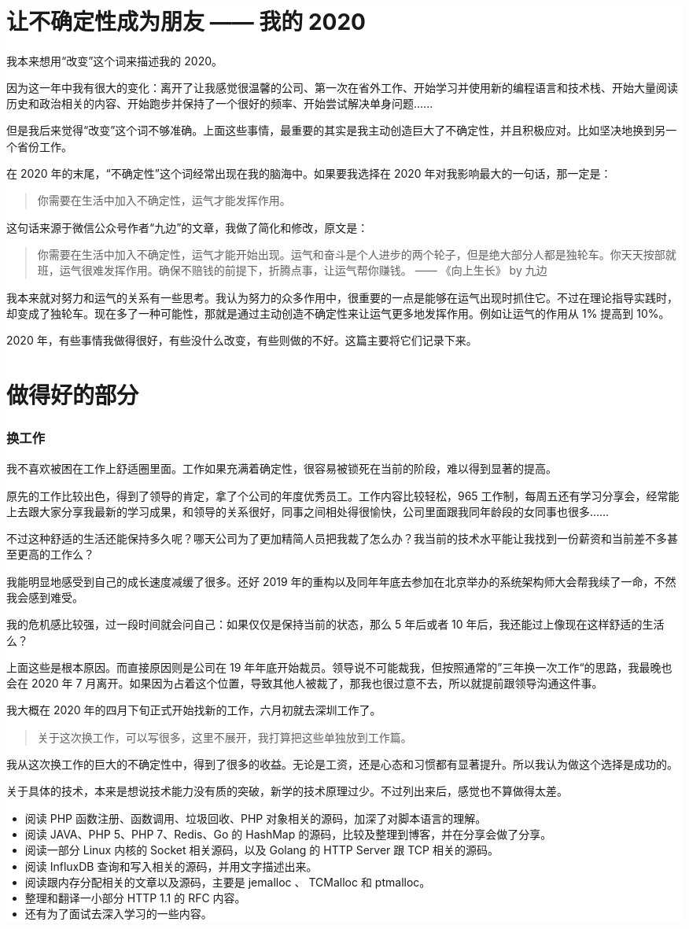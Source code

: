 # 让不确定性成为朋友 —— 我的 2020


我本来想用“改变”这个词来描述我的 2020。

因为这一年中我有很大的变化：离开了让我感觉很温馨的公司、第一次在省外工作、开始学习并使用新的编程语言和技术栈、开始大量阅读历史和政治相关的内容、开始跑步并保持了一个很好的频率、开始尝试解决单身问题......

但是我后来觉得“改变”这个词不够准确。上面这些事情，最重要的其实是我主动创造巨大了不确定性，并且积极应对。比如坚决地换到另一个省份工作。

在 2020 年的末尾，“不确定性”这个词经常出现在我的脑海中。如果要我选择在 2020 年对我影响最大的一句话，那一定是：

> 你需要在生活中加入不确定性，运气才能发挥作用。



这句话来源于微信公众号作者“九边”的文章，我做了简化和修改，原文是：

> 你需要在生活中加入不确定性，运气才能开始出现。运气和奋斗是个人进步的两个轮子，但是绝大部分人都是独轮车。你天天按部就班，运气很难发挥作用。确保不赔钱的前提下，折腾点事，让运气帮你赚钱。 —— 《向上生长》 by 九边

我本来就对努力和运气的关系有一些思考。我认为努力的众多作用中，很重要的一点是能够在运气出现时抓住它。不过在理论指导实践时，却变成了独轮车。现在多了一种可能性，那就是通过主动创造不确定性来让运气更多地发挥作用。例如让运气的作用从 1% 提高到 10%。

2020 年，有些事情我做得很好，有些没什么改变，有些则做的不好。这篇主要将它们记录下来。

# 做得好的部分

### 换工作

我不喜欢被困在工作上舒适圈里面。工作如果充满着确定性，很容易被锁死在当前的阶段，难以得到显著的提高。

原先的工作比较出色，得到了领导的肯定，拿了个公司的年度优秀员工。工作内容比较轻松，965 工作制，每周五还有学习分享会，经常能上去跟大家分享我最新的学习成果，和领导的关系很好，同事之间相处得很愉快，公司里面跟我同年龄段的女同事也很多……

不过这种舒适的生活还能保持多久呢？哪天公司为了更加精简人员把我裁了怎么办？我当前的技术水平能让我找到一份薪资和当前差不多甚至更高的工作么？

我能明显地感受到自己的成长速度减缓了很多。还好 2019 年的重构以及同年年底去参加在北京举办的系统架构师大会帮我续了一命，不然我会感到难受。

我的危机感比较强，过一段时间就会问自己：如果仅仅是保持当前的状态，那么 5 年后或者 10 年后，我还能过上像现在这样舒适的生活么？

上面这些是根本原因。而直接原因则是公司在 19 年年底开始裁员。领导说不可能裁我，但按照通常的”三年换一次工作“的思路，我最晚也会在 2020 年 7 月离开。如果因为占着这个位置，导致其他人被裁了，那我也很过意不去，所以就提前跟领导沟通这件事。

我大概在 2020 年的四月下旬正式开始找新的工作，六月初就去深圳工作了。

> 关于这次换工作，可以写很多，这里不展开，我打算把这些单独放到工作篇。

我从这次换工作的巨大的不确定性中，得到了很多的收益。无论是工资，还是心态和习惯都有显著提升。所以我认为做这个选择是成功的。

关于具体的技术，本来是想说技术能力没有质的突破，新学的技术原理过少。不过列出来后，感觉也不算做得太差。

- 阅读 PHP 函数注册、函数调用、垃圾回收、PHP 对象相关的源码，加深了对脚本语言的理解。
- 阅读 JAVA、PHP 5、PHP 7、Redis、Go 的 HashMap 的源码，比较及整理到博客，并在分享会做了分享。
- 阅读一部分 Linux 内核的 Socket 相关源码，以及 Golang 的 HTTP Server 跟 TCP 相关的源码。
- 阅读 InfluxDB 查询和写入相关的源码，并用文字描述出来。
- 阅读跟内存分配相关的文章以及源码，主要是 jemalloc 、 TCMalloc 和 ptmalloc。
- 整理和翻译一小部分 HTTP 1.1 的 RFC 内容。
- 还有为了面试去深入学习的一些内容。
